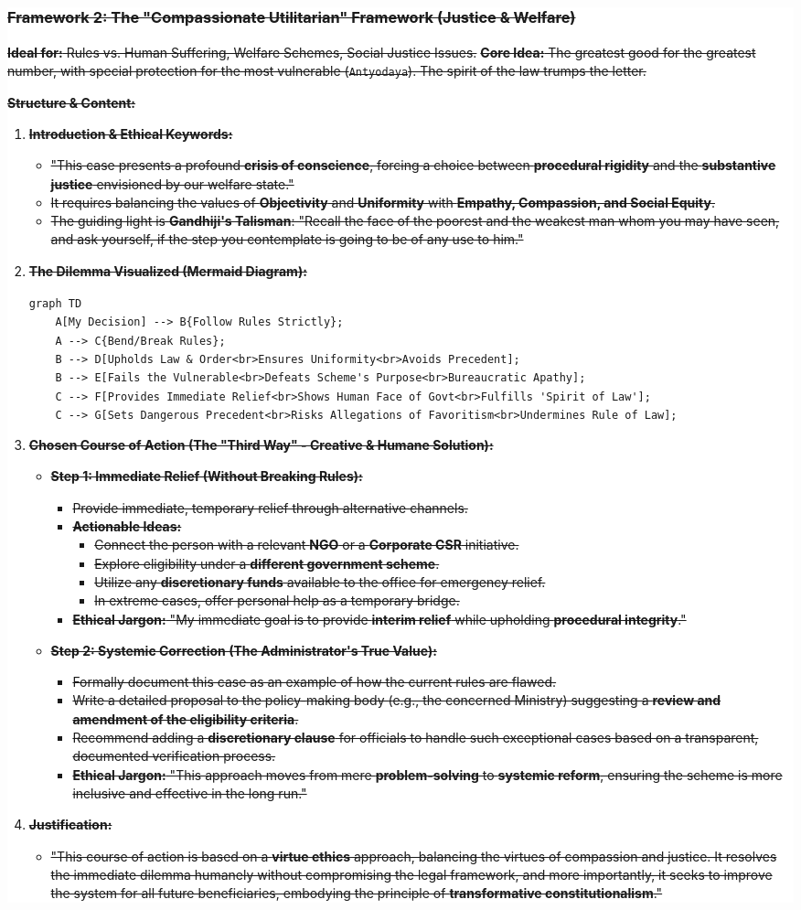 ### ~~**Framework 2: The "Compassionate Utilitarian" Framework (Justice & Welfare)**~~

~~**Ideal for:** Rules vs. Human Suffering, Welfare Schemes, Social Justice Issues.~~
~~**Core Idea:** The greatest good for the greatest number, with special protection for the most vulnerable (`Antyodaya`). The spirit of the law trumps the letter.~~

~~**Structure & Content:**~~

1.  ~~**Introduction & Ethical Keywords:**~~
    *   ~~"This case presents a profound **crisis of conscience**, forcing a choice between **procedural rigidity** and the **substantive justice** envisioned by our welfare state."~~
    *   ~~It requires balancing the values of **Objectivity** and **Uniformity** with **Empathy, Compassion, and Social Equity**.~~
    *   ~~The guiding light is **Gandhiji's Talisman**: "Recall the face of the poorest and the weakest man whom you may have seen, and ask yourself, if the step you contemplate is going to be of any use to him."~~

2.  ~~**The Dilemma Visualized (Mermaid Diagram):**~~

    ```mermaid
    graph TD
        A[My Decision] --> B{Follow Rules Strictly};
        A --> C{Bend/Break Rules};
        B --> D[Upholds Law & Order<br>Ensures Uniformity<br>Avoids Precedent];
        B --> E[Fails the Vulnerable<br>Defeats Scheme's Purpose<br>Bureaucratic Apathy];
        C --> F[Provides Immediate Relief<br>Shows Human Face of Govt<br>Fulfills 'Spirit of Law'];
        C --> G[Sets Dangerous Precedent<br>Risks Allegations of Favoritism<br>Undermines Rule of Law];
    ```

3.  ~~**Chosen Course of Action (The "Third Way" - Creative & Humane Solution):**~~

    *   ~~**Step 1: Immediate Relief (Without Breaking Rules):**~~
        *   ~~Provide immediate, temporary relief through alternative channels.~~
        *   ~~**Actionable Ideas:**~~
            *   ~~Connect the person with a relevant **NGO** or a **Corporate CSR** initiative.~~
            *   ~~Explore eligibility under a **different government scheme**.~~
            *   ~~Utilize any **discretionary funds** available to the office for emergency relief.~~
            *   ~~In extreme cases, offer personal help as a temporary bridge.~~
        *   ~~**Ethical Jargon:** "My immediate goal is to provide **interim relief** while upholding **procedural integrity**."~~

    *   ~~**Step 2: Systemic Correction (The Administrator's True Value):**~~
        *   ~~Formally document this case as an example of how the current rules are flawed.~~
        *   ~~Write a detailed proposal to the policy-making body (e.g., the concerned Ministry) suggesting a **review and amendment of the eligibility criteria**.~~
        *   ~~Recommend adding a **discretionary clause** for officials to handle such exceptional cases based on a transparent, documented verification process.~~
        *   ~~**Ethical Jargon:** "This approach moves from mere **problem-solving** to **systemic reform**, ensuring the scheme is more inclusive and effective in the long run."~~

4.  ~~**Justification:**~~
    *   ~~"This course of action is based on a **virtue ethics** approach, balancing the virtues of compassion and justice. It resolves the immediate dilemma humanely without compromising the legal framework, and more importantly, it seeks to improve the system for all future beneficiaries, embodying the principle of **transformative constitutionalism**."~~
